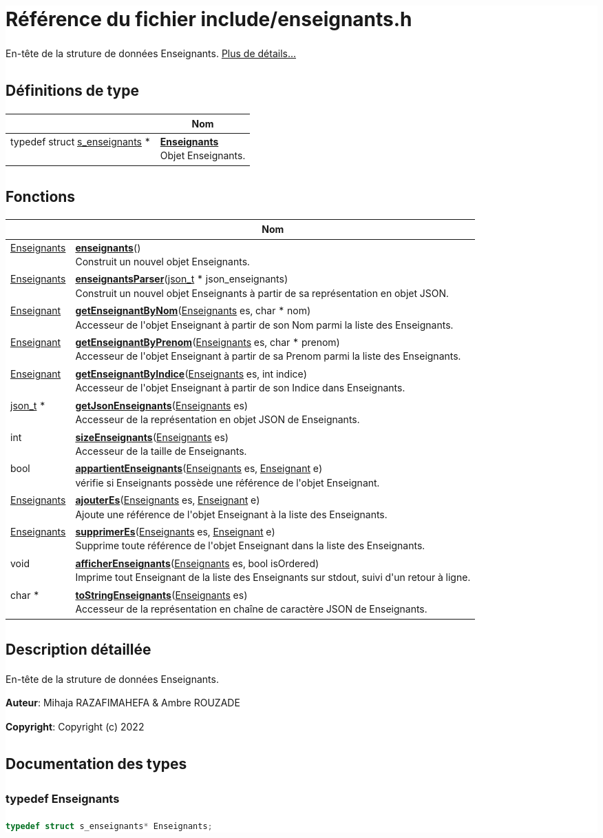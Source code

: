 # Référence du fichier include/enseignants.h

En-tête de la struture de données Enseignants.  [Plus de détails...](#description-détaillée)

## Définitions de type

|                | Nom           |
| -------------- | -------------- |
| typedef struct [s_enseignants](/Classes/structs__enseignants.md) * | **[Enseignants](/Files/enseignants_8h.md#typedef-enseignants)** <br>Objet Enseignants.  |

## Fonctions

|                | Nom           |
| -------------- | -------------- |
| [Enseignants](/Files/enseignants_8h.md#typedef-enseignants) | **[enseignants](/Files/enseignants_8h.md#fonction-enseignants)**()<br>Construit un nouvel objet Enseignants.  |
| [Enseignants](/Files/enseignants_8h.md#typedef-enseignants) | **[enseignantsParser](/Files/enseignants_8h.md#fonction-enseignantsparser)**([json_t](/Classes/structjson__t.md) * json_enseignants)<br>Construit un nouvel objet Enseignants à partir de sa représentation en objet JSON.  |
| [Enseignant](/Files/enseignant_8h.md#typedef-enseignant) | **[getEnseignantByNom](/Files/enseignants_8h.md#fonction-getenseignantbynom)**([Enseignants](/Files/enseignants_8h.md#typedef-enseignants) es, char * nom)<br>Accesseur de l'objet Enseignant à partir de son Nom parmi la liste des Enseignants.  |
| [Enseignant](/Files/enseignant_8h.md#typedef-enseignant) | **[getEnseignantByPrenom](/Files/enseignants_8h.md#fonction-getenseignantbyprenom)**([Enseignants](/Files/enseignants_8h.md#typedef-enseignants) es, char * prenom)<br>Accesseur de l'objet Enseignant à partir de sa Prenom parmi la liste des Enseignants.  |
| [Enseignant](/Files/enseignant_8h.md#typedef-enseignant) | **[getEnseignantByIndice](/Files/enseignants_8h.md#fonction-getenseignantbyindice)**([Enseignants](/Files/enseignants_8h.md#typedef-enseignants) es, int indice)<br>Accesseur de l'objet Enseignant à partir de son Indice dans Enseignants.  |
| [json_t](/Classes/structjson__t.md) * | **[getJsonEnseignants](/Files/enseignants_8h.md#fonction-getjsonenseignants)**([Enseignants](/Files/enseignants_8h.md#typedef-enseignants) es)<br>Accesseur de la représentation en objet JSON de Enseignants.  |
| int | **[sizeEnseignants](/Files/enseignants_8h.md#fonction-sizeenseignants)**([Enseignants](/Files/enseignants_8h.md#typedef-enseignants) es)<br>Accesseur de la taille de Enseignants.  |
| bool | **[appartientEnseignants](/Files/enseignants_8h.md#fonction-appartientenseignants)**([Enseignants](/Files/enseignants_8h.md#typedef-enseignants) es, [Enseignant](/Files/enseignant_8h.md#typedef-enseignant) e)<br>vérifie si Enseignants possède une référence de l'objet Enseignant.  |
| [Enseignants](/Files/enseignants_8h.md#typedef-enseignants) | **[ajouterEs](/Files/enseignants_8h.md#fonction-ajouteres)**([Enseignants](/Files/enseignants_8h.md#typedef-enseignants) es, [Enseignant](/Files/enseignant_8h.md#typedef-enseignant) e)<br>Ajoute une référence de l'objet Enseignant à la liste des Enseignants.  |
| [Enseignants](/Files/enseignants_8h.md#typedef-enseignants) | **[supprimerEs](/Files/enseignants_8h.md#fonction-supprimeres)**([Enseignants](/Files/enseignants_8h.md#typedef-enseignants) es, [Enseignant](/Files/enseignant_8h.md#typedef-enseignant) e)<br>Supprime toute référence de l'objet Enseignant dans la liste des Enseignants.  |
| void | **[afficherEnseignants](/Files/enseignants_8h.md#fonction-afficherenseignants)**([Enseignants](/Files/enseignants_8h.md#typedef-enseignants) es, bool isOrdered)<br>Imprime tout Enseignant de la liste des Enseignants sur stdout, suivi d'un retour à ligne.  |
| char * | **[toStringEnseignants](/Files/enseignants_8h.md#fonction-tostringenseignants)**([Enseignants](/Files/enseignants_8h.md#typedef-enseignants) es)<br>Accesseur de la représentation en chaîne de caractère JSON de Enseignants.  |

## Description détaillée

En-tête de la struture de données Enseignants.

**Auteur**: Mihaja RAZAFIMAHEFA & Ambre ROUZADE

**Copyright**: Copyright (c) 2022

## Documentation des types

### typedef Enseignants

```c
typedef struct s_enseignants* Enseignants;
```
